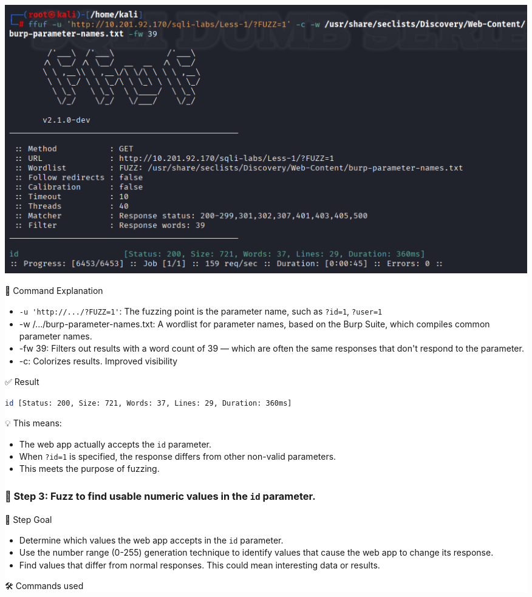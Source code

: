 ![ffuf](images/11.png)

📌 Command Explanation
- `-u 'http://.../?FUZZ=1'`: The fuzzing point is the parameter name, such as `?id=1`, `?user=1`
- -w /.../burp-parameter-names.txt: A wordlist for parameter names, based on the Burp Suite, which compiles common parameter names.
- -fw 39: Filters out results with a word count of 39 — which are often the same responses that don't respond to the parameter.
- -c: Colorizes results. Improved visibility

✅ Result

```bash
id [Status: 200, Size: 721, Words: 37, Lines: 29, Duration: 360ms]
```

💡 This means:
- The web app actually accepts the `id` parameter.
- When `?id=1` is specified, the response differs from other non-valid parameters.
- This meets the purpose of fuzzing.

### 🔢 Step 3: Fuzz to find usable numeric values in the `id` parameter.

🎯 Step Goal
- Determine which values the web app accepts in the `id` parameter.
- Use the number range (0-255) generation technique to identify values that cause the web app to change its response.
- Find values that differ from normal responses. This could mean interesting data or results.

🛠️ Commands used
